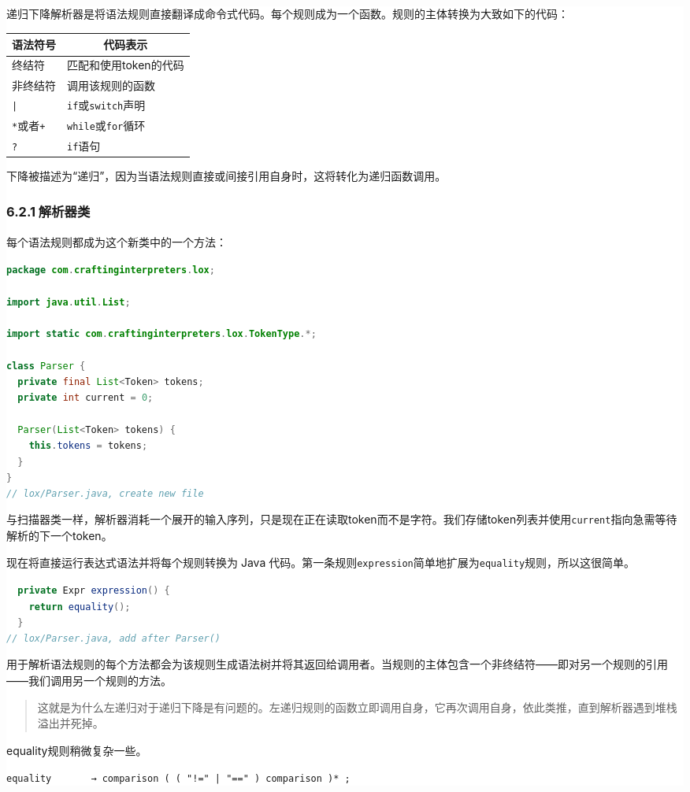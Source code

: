 递归下降解析器是将语法规则直接翻译成命令式代码。每个规则成为一个函数。规则的主体转换为大致如下的代码：

| 语法符号     | 代码表示            |
| -------- | --------------- |
| 终结符      | 匹配和使用token的代码   |
| 非终结符     | 调用该规则的函数        |
| `\|`     | `if`或`switch`声明 |
| `*`或者`+` | `while`或`for`循环 |
| `?`      | `if`语句          |

下降被描述为“递归”，因为当语法规则直接或间接引用自身时，这将转化为递归函数调用。

### 6.2.1 解析器类

每个语法规则都成为这个新类中的一个方法：

```java
package com.craftinginterpreters.lox;

import java.util.List;

import static com.craftinginterpreters.lox.TokenType.*;

class Parser {
  private final List<Token> tokens;
  private int current = 0;

  Parser(List<Token> tokens) {
    this.tokens = tokens;
  }
}
// lox/Parser.java, create new file
```

与扫描器类一样，解析器消耗一个展开的输入序列，只是现在正在读取token而不是字符。我们存储token列表并使用`current`指向急需等待解析的下一个token。

现在将直接运行表达式语法并将每个规则转换为 Java 代码。第一条规则`expression`简单地扩展为`equality`规则，所以这很简单。

```java
  private Expr expression() {
    return equality();
  }
// lox/Parser.java, add after Parser() 
```

用于解析语法规则的每个方法都会为该规则生成语法树并将其返回给调用者。当规则的主体包含一个非终结符——即对另一个规则的引用——我们调用另一个规则的方法。

> 这就是为什么左递归对于递归下降是有问题的。左递归规则的函数立即调用自身，它再次调用自身，依此类推，直到解析器遇到堆栈溢出并死掉。

equality规则稍微复杂一些。

```
equality       → comparison ( ( "!=" | "==" ) comparison )* ;
```
